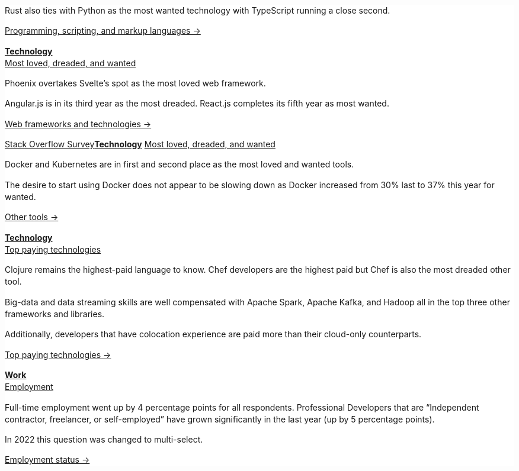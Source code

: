 Rust also ties with Python as the most wanted technology with TypeScript running a close second.

[Programming, scripting, and markup languages →](https://survey.stackoverflow.co/2022/#section-most-loved-dreaded-and-wanted-programming-scripting-and-markup-languages)

[](https://survey.stackoverflow.co/2022/#technology)[**Technology**](https://survey.stackoverflow.co/2022/#technology)[  
Most loved, dreaded, and wanted  
](https://survey.stackoverflow.co/2022/\#technology)

Phoenix overtakes Svelte’s spot as the most loved web framework.

Angular.js is in its third year as the most dreaded. React.js completes its fifth year as most wanted.

[Web frameworks and technologies →](https://survey.stackoverflow.co/2022/#section-most-loved-dreaded-and-wanted-web-frameworks-and-technologies)

[Stack Overflow Survey](https://survey.stackoverflow.co/2022/#technology)[**Technology**](https://survey.stackoverflow.co/2022/#technology)
[Most loved, dreaded, and wanted](https://survey.stackoverflow.co/2022/\#technology)

Docker and Kubernetes are in first and second place as the most loved and wanted tools.

The desire to start using Docker does not appear to be slowing down as Docker increased from 30% last to 37% this year for wanted.

[Other tools →](https://survey.stackoverflow.co/2022/#section-most-loved-dreaded-and-wanted-other-tools)

[](https://survey.stackoverflow.co/2022/#technology)[**Technology**](https://survey.stackoverflow.co/2022/#technology)[  
Top paying technologies  
](https://survey.stackoverflow.co/2022/\#technology)

Clojure remains the highest-paid language to know. Chef developers are the highest paid but Chef is also the most dreaded other tool.

Big-data and data streaming skills are well compensated with Apache Spark, Apache Kafka, and Hadoop all in the top three other frameworks and libraries.

Additionally, developers that have colocation experience are paid more than their cloud-only counterparts.

[Top paying technologies →](https://survey.stackoverflow.co/2022/#section-top-paying-technologies-top-paying-technologies)

[](https://survey.stackoverflow.co/2022/#work)[**Work**](https://survey.stackoverflow.co/2022/#work)[  
Employment  
](https://survey.stackoverflow.co/2022/\#work)

Full-time employment went up by 4 percentage points for all respondents. Professional Developers that are “Independent contractor, freelancer, or self-employed” have grown significantly in the last year (up by 5 percentage points).

In 2022 this question was changed to multi-select.

[Employment status →](https://survey.stackoverflow.co/2022/#section-employment-employment-status)
